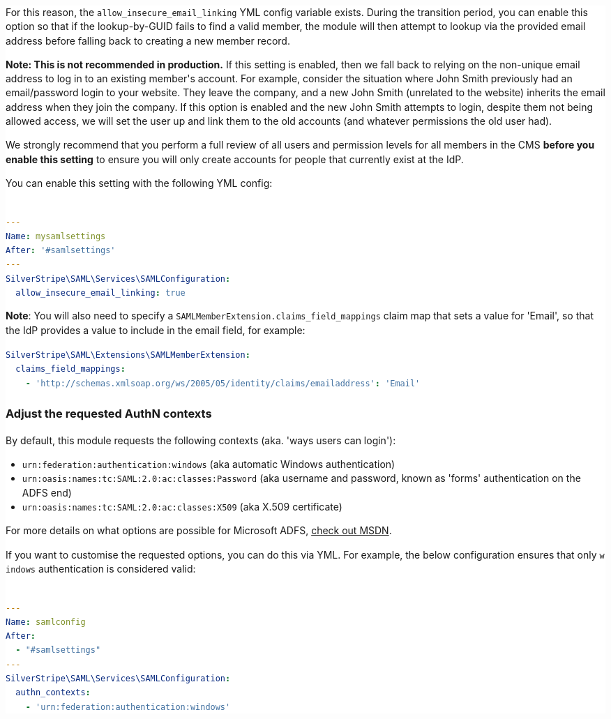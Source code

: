 For this reason, the `allow_insecure_email_linking` YML config variable exists. During the transition period, you can enable this option so that if the lookup-by-GUID fails to find a valid member, the module will then attempt to lookup via the provided email address before falling back to creating a new member record.

**Note: This is not recommended in production.** If this setting is enabled, then we fall back to relying on the non-unique email address to log in to an existing member's account. For example, consider the situation where John Smith previously had an email/password login to your website. They leave the company, and a new John Smith (unrelated to the website) inherits the email address when they join the company. If this option is enabled and the new John Smith attempts to login, despite them not being allowed access, we will set the user up and link them to the old accounts (and whatever permissions the old user had).

We strongly recommend that you perform a full review of all users and permission levels for all members in the CMS **before you enable this setting** to ensure you will only create accounts for people that currently exist at the IdP.

You can enable this setting with the following YML config:

```yaml

---
Name: mysamlsettings
After: '#samlsettings'
---
SilverStripe\SAML\Services\SAMLConfiguration:
  allow_insecure_email_linking: true
```

**Note**: You will also need to specify a `SAMLMemberExtension.claims_field_mappings` claim map that sets a value for 'Email', so that the IdP provides a value to include in the email field, for example:

```yaml
SilverStripe\SAML\Extensions\SAMLMemberExtension:
  claims_field_mappings:
    - 'http://schemas.xmlsoap.org/ws/2005/05/identity/claims/emailaddress': 'Email'
```

### Adjust the requested AuthN contexts

By default, this module requests the following contexts (aka. 'ways users can login'):
- `urn:federation:authentication:windows` (aka automatic Windows authentication)
- `urn:oasis:names:tc:SAML:2.0:ac:classes:Password` (aka username and password, known as 'forms' authentication on the ADFS end)
- `urn:oasis:names:tc:SAML:2.0:ac:classes:X509` (aka X.509 certificate)

For more details on what options are possible for Microsoft ADFS, [check out MSDN](https://msdn.microsoft.com/en-us/library/hh599318.aspx).

If you want to customise the requested options, you can do this via YML. For example, the below configuration ensures that only `windows` authentication is considered valid:

```yaml

---
Name: samlconfig
After:
  - "#samlsettings"
---
SilverStripe\SAML\Services\SAMLConfiguration:
  authn_contexts:
    - 'urn:federation:authentication:windows'
```
